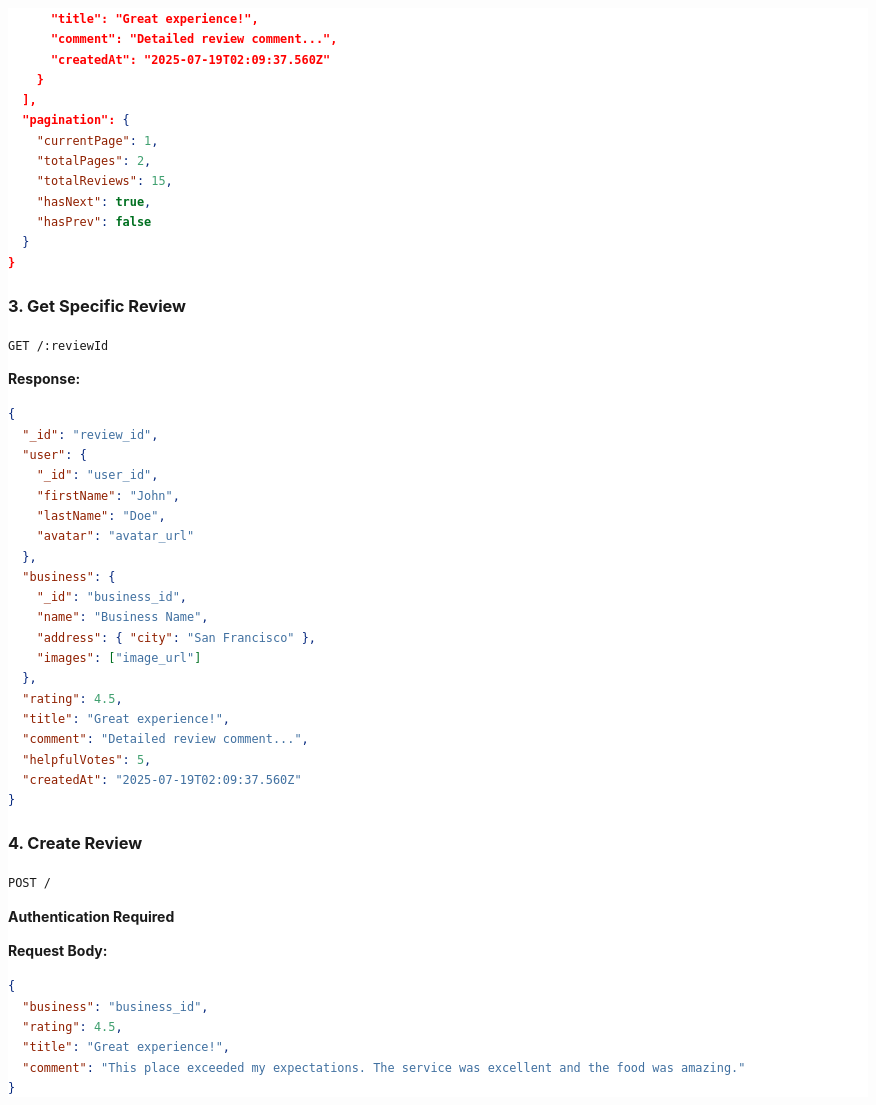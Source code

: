```json
      "title": "Great experience!",
      "comment": "Detailed review comment...",
      "createdAt": "2025-07-19T02:09:37.560Z"
    }
  ],
  "pagination": {
    "currentPage": 1,
    "totalPages": 2,
    "totalReviews": 15,
    "hasNext": true,
    "hasPrev": false
  }
}
```

### 3. Get Specific Review
```http
GET /:reviewId
```

**Response:**
```json
{
  "_id": "review_id",
  "user": {
    "_id": "user_id",
    "firstName": "John",
    "lastName": "Doe",
    "avatar": "avatar_url"
  },
  "business": {
    "_id": "business_id",
    "name": "Business Name",
    "address": { "city": "San Francisco" },
    "images": ["image_url"]
  },
  "rating": 4.5,
  "title": "Great experience!",
  "comment": "Detailed review comment...",
  "helpfulVotes": 5,
  "createdAt": "2025-07-19T02:09:37.560Z"
}
```

### 4. Create Review
```http
POST /
```
**Authentication Required**

**Request Body:**
```json
{
  "business": "business_id",
  "rating": 4.5,
  "title": "Great experience!",
  "comment": "This place exceeded my expectations. The service was excellent and the food was amazing."
}
```
